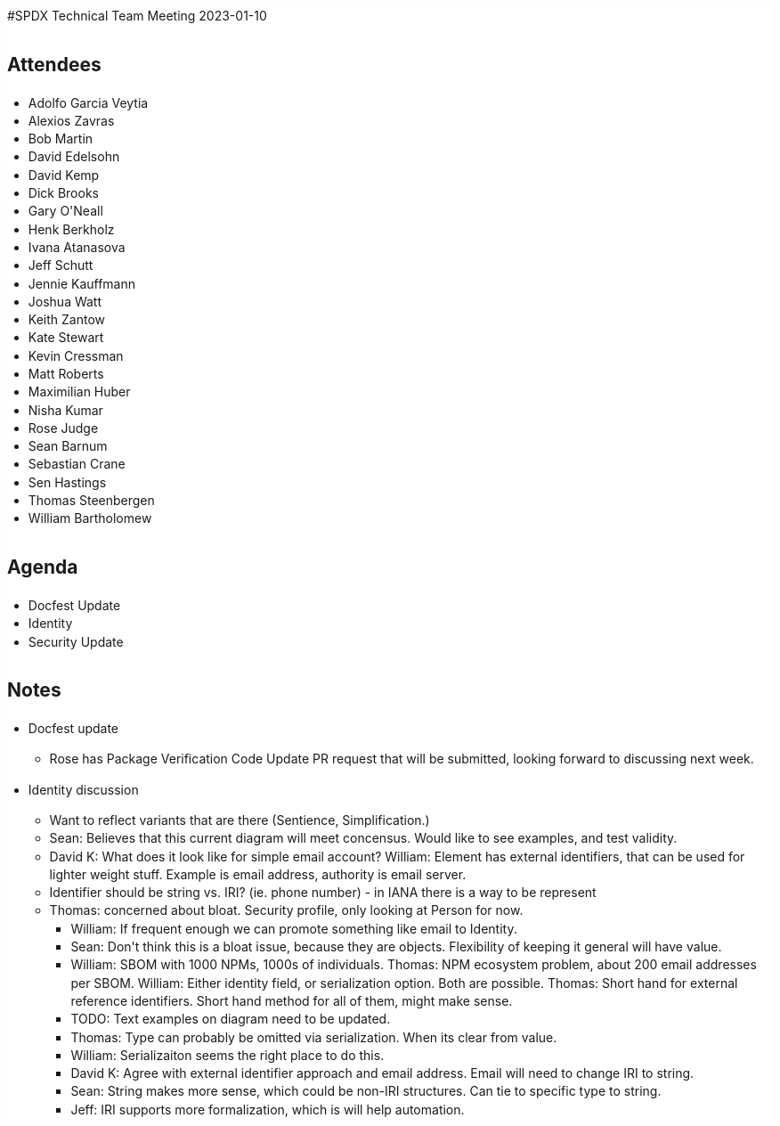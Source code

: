 #SPDX Technical Team Meeting 2023-01-10

## Attendees
* Adolfo Garcia Veytia
* Alexios Zavras
* Bob Martin
* David Edelsohn
* David Kemp
* Dick Brooks
* Gary O'Neall
* Henk Berkholz
* Ivana Atanasova
* Jeff Schutt
* Jennie Kauffmann
* Joshua Watt
* Keith Zantow
* Kate Stewart
* Kevin Cressman
* Matt Roberts
* Maximilian Huber
* Nisha Kumar
* Rose Judge
* Sean Barnum
* Sebastian Crane
* Sen Hastings
* Thomas Steenbergen
* William Bartholomew

## Agenda
* Docfest Update
* Identity
* Security Update

## Notes
* Docfest update 
   * Rose has Package Verification Code Update PR request that will be submitted,  looking forward to discussing next week. 
   
* Identity discussion
   * Want to reflect variants that are there (Sentience,  Simplification.)
   * Sean: Believes that this current diagram will meet concensus.   Would like to see examples, and test validity.
   * David K:  What does it look like for simple email account?   William:  Element has external identifiers, that can be used for lighter weight stuff.   Example is email address,  authority is email server.  
   * Identifier should be string vs. IRI?  (ie. phone number) - in IANA there is a way to be represent 
   * Thomas: concerned about bloat.  Security profile, only looking at Person for now.   
      * William:  If frequent enough we can promote something like email to Identity. 
      * Sean: Don't think this is a bloat issue, because they are objects.   Flexibility of keeping it general will have value. 
      * William: SBOM with 1000 NPMs, 1000s of individuals.     Thomas:  NPM ecosystem problem, about 200 email addresses per SBOM.   William:  Either identity field, or serialization option.   Both are possible.   Thomas: Short hand for external reference identifiers.   Short hand method for all of them, might make sense.  
      * TODO:   Text examples on diagram need to be updated. 
      * Thomas:  Type can probably be omitted via serialization.   When its clear from value.
      * William:  Serializaiton seems the right place to do this. 
      * David K:  Agree with external identifier approach and email address.   Email will need to change IRI to string. 
      * Sean: String makes more sense,  which could be non-IRI structures.    Can tie to specific type to string.
      * Jeff:  IRI supports more formalization, which is will help automation.